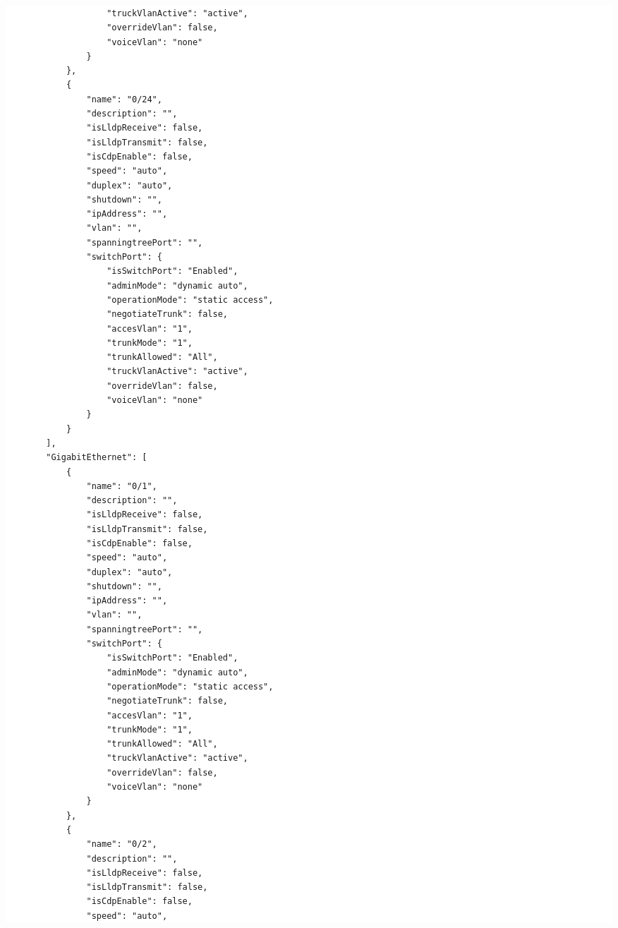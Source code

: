                        "truckVlanActive": "active",
                        "overrideVlan": false,
                        "voiceVlan": "none"
                    }
                },
                {
                    "name": "0/24",
                    "description": "",
                    "isLldpReceive": false,
                    "isLldpTransmit": false,
                    "isCdpEnable": false,
                    "speed": "auto",
                    "duplex": "auto",
                    "shutdown": "",
                    "ipAddress": "",
                    "vlan": "",
                    "spanningtreePort": "",
                    "switchPort": {
                        "isSwitchPort": "Enabled",
                        "adminMode": "dynamic auto",
                        "operationMode": "static access",
                        "negotiateTrunk": false,
                        "accesVlan": "1",
                        "trunkMode": "1",
                        "trunkAllowed": "All",
                        "truckVlanActive": "active",
                        "overrideVlan": false,
                        "voiceVlan": "none"
                    }
                }
            ],
            "GigabitEthernet": [
                {
                    "name": "0/1",
                    "description": "",
                    "isLldpReceive": false,
                    "isLldpTransmit": false,
                    "isCdpEnable": false,
                    "speed": "auto",
                    "duplex": "auto",
                    "shutdown": "",
                    "ipAddress": "",
                    "vlan": "",
                    "spanningtreePort": "",
                    "switchPort": {
                        "isSwitchPort": "Enabled",
                        "adminMode": "dynamic auto",
                        "operationMode": "static access",
                        "negotiateTrunk": false,
                        "accesVlan": "1",
                        "trunkMode": "1",
                        "trunkAllowed": "All",
                        "truckVlanActive": "active",
                        "overrideVlan": false,
                        "voiceVlan": "none"
                    }
                },
                {
                    "name": "0/2",
                    "description": "",
                    "isLldpReceive": false,
                    "isLldpTransmit": false,
                    "isCdpEnable": false,
                    "speed": "auto",